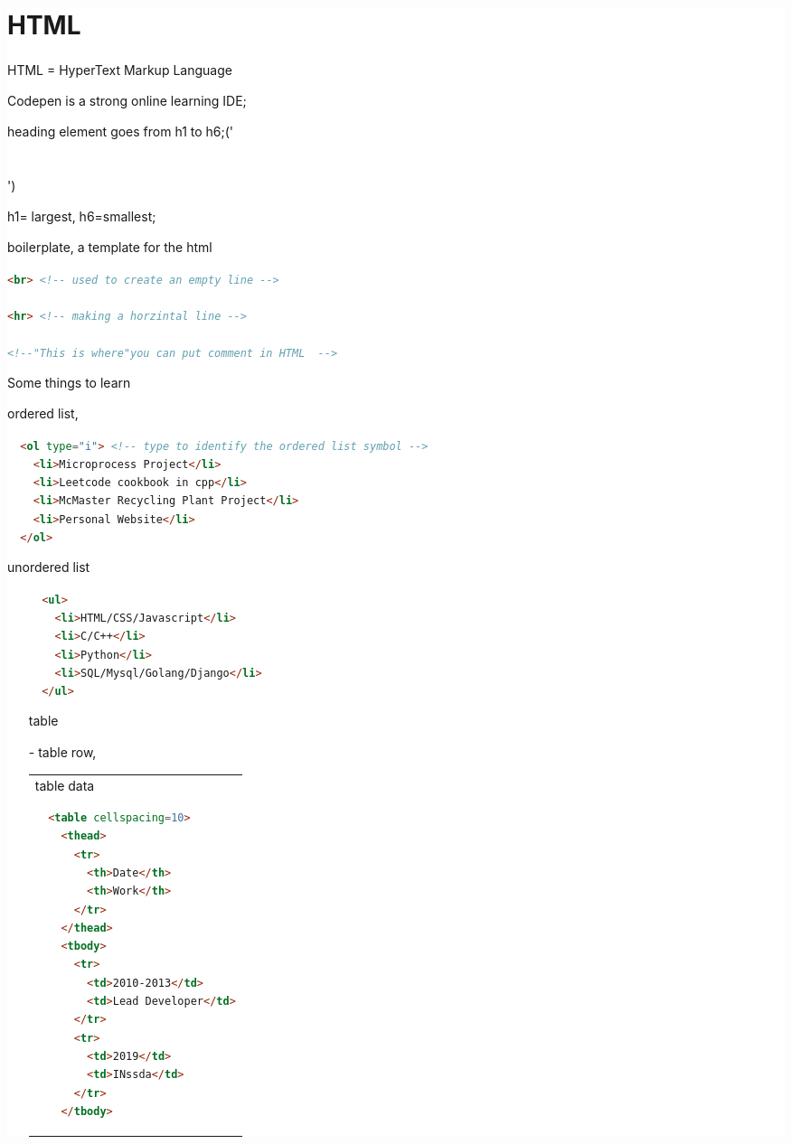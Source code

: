 # HTML

HTML = HyperText Markup Language

Codepen is a strong online learning IDE;

heading element goes from h1 to h6;('<h1> </h1>')

h1= largest, h6=smallest;

boilerplate, a template for the html

```html
<br> <!-- used to create an empty line -->

<hr> <!-- making a horzintal line -->

<!--"This is where"you can put comment in HTML  -->
```

 Some things to learn

ordered list, <ls>

```html
  <ol type="i"> <!-- type to identify the ordered list symbol -->
    <li>Microprocess Project</li>
    <li>Leetcode cookbook in cpp</li>
    <li>McMaster Recycling Plant Project</li>
    <li>Personal Website</li>
  </ol>
```

unordered list <ul>

```html
  <ul>
    <li>HTML/CSS/Javascript</li>
    <li>C/C++</li>
    <li>Python</li>
    <li>SQL/Mysql/Golang/Django</li>
  </ul>
```

table <table>  <tr>- table row, <td> table data

```html
  <table cellspacing=10>
    <thead>
      <tr>
        <th>Date</th>
        <th>Work</th>
      </tr>
    </thead>
    <tbody>
      <tr>
        <td>2010-2013</td>
        <td>Lead Developer</td>
      </tr>
      <tr>
        <td>2019</td>
        <td>INssda</td>
      </tr>
    </tbody>
```
